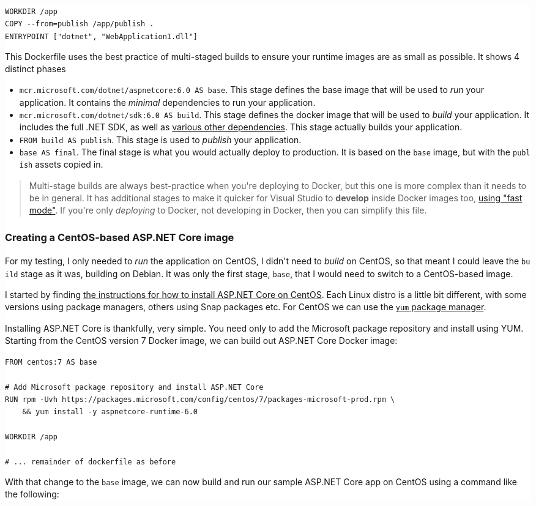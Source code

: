 ```
WORKDIR /app
COPY --from=publish /app/publish .
ENTRYPOINT ["dotnet", "WebApplication1.dll"] 
```

This Dockerfile uses the best practice of multi-staged builds to ensure your runtime images are as small as possible. It shows 4 distinct phases

- `mcr.microsoft.com/dotnet/aspnetcore:6.0 AS base`. This stage defines the base image that will be used to *run* your application. It contains the *minimal* dependencies to run your application.
- `mcr.microsoft.com/dotnet/sdk:6.0 AS build`. This stage defines the docker image that will be used to *build* your application. It includes the full .NET SDK, as well as [various other dependencies](https://andrewlock.net/exploring-the-net-core-mcr-docker-files-runtime-vs-aspnet-vs-sdk/#4-mcr-microsoft-com-dotnet-core-sdk-2-2-105). This stage actually builds your application.
- `FROM build AS publish`. This stage is used to *publish* your application.
- `base AS final`. The final stage is what you would actually deploy to production. It is based on the `base` image, but with the `publish` assets copied in.

> Multi-stage builds are always best-practice when you're deploying to Docker, but this one is more complex than it needs to be in general. It has additional stages to make it quicker for Visual Studio to **develop** inside Docker images too, [using "fast mode"](https://docs.microsoft.com/en-us/visualstudio/containers/container-build?view=vs-2022). If you're only *deploying* to Docker, not developing in Docker, then you can simplify this file.

### Creating a CentOS-based ASP.NET Core image[](#creating-a-centos-based-asp-net-core-image)

For my testing, I only needed to *run* the application on CentOS, I didn't need to *build* on CentOS, so that meant I could leave the `build` stage as it was, building on Debian. It was only the first stage, `base`, that I would need to switch to a CentOS-based image.

I started by finding [the instructions for how to install ASP.NET Core on CentOS](https://docs.microsoft.com/en-us/dotnet/core/install/linux-centos). Each Linux distro is a little bit different, with some versions using package managers, others using Snap packages etc. For CentOS we can use the [`yum` package manager](http://yum.baseurl.org/).

Installing ASP.NET Core is thankfully, very simple. You need only to add the Microsoft package repository and install using YUM. Starting from the CentOS version 7 Docker image, we can build out ASP.NET Core Docker image:

```
FROM centos:7 AS base

# Add Microsoft package repository and install ASP.NET Core
RUN rpm -Uvh https://packages.microsoft.com/config/centos/7/packages-microsoft-prod.rpm \
    && yum install -y aspnetcore-runtime-6.0

WORKDIR /app

# ... remainder of dockerfile as before 
```

With that change to the `base` image, we can now build and run our sample ASP.NET Core app on CentOS using a command like the following:
